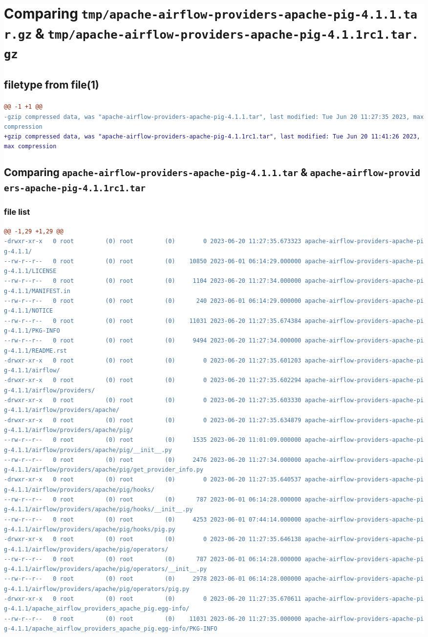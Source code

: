 # Comparing `tmp/apache-airflow-providers-apache-pig-4.1.1.tar.gz` & `tmp/apache-airflow-providers-apache-pig-4.1.1rc1.tar.gz`

## filetype from file(1)

```diff
@@ -1 +1 @@
-gzip compressed data, was "apache-airflow-providers-apache-pig-4.1.1.tar", last modified: Tue Jun 20 11:27:35 2023, max compression
+gzip compressed data, was "apache-airflow-providers-apache-pig-4.1.1rc1.tar", last modified: Tue Jun 20 11:41:26 2023, max compression
```

## Comparing `apache-airflow-providers-apache-pig-4.1.1.tar` & `apache-airflow-providers-apache-pig-4.1.1rc1.tar`

### file list

```diff
@@ -1,29 +1,29 @@
-drwxr-xr-x   0 root         (0) root         (0)        0 2023-06-20 11:27:35.673323 apache-airflow-providers-apache-pig-4.1.1/
--rw-r--r--   0 root         (0) root         (0)    10850 2023-06-01 06:14:29.000000 apache-airflow-providers-apache-pig-4.1.1/LICENSE
--rw-r--r--   0 root         (0) root         (0)     1104 2023-06-20 11:27:34.000000 apache-airflow-providers-apache-pig-4.1.1/MANIFEST.in
--rw-r--r--   0 root         (0) root         (0)      240 2023-06-01 06:14:29.000000 apache-airflow-providers-apache-pig-4.1.1/NOTICE
--rw-r--r--   0 root         (0) root         (0)    11031 2023-06-20 11:27:35.674384 apache-airflow-providers-apache-pig-4.1.1/PKG-INFO
--rw-r--r--   0 root         (0) root         (0)     9494 2023-06-20 11:27:34.000000 apache-airflow-providers-apache-pig-4.1.1/README.rst
-drwxr-xr-x   0 root         (0) root         (0)        0 2023-06-20 11:27:35.601203 apache-airflow-providers-apache-pig-4.1.1/airflow/
-drwxr-xr-x   0 root         (0) root         (0)        0 2023-06-20 11:27:35.602294 apache-airflow-providers-apache-pig-4.1.1/airflow/providers/
-drwxr-xr-x   0 root         (0) root         (0)        0 2023-06-20 11:27:35.603330 apache-airflow-providers-apache-pig-4.1.1/airflow/providers/apache/
-drwxr-xr-x   0 root         (0) root         (0)        0 2023-06-20 11:27:35.634879 apache-airflow-providers-apache-pig-4.1.1/airflow/providers/apache/pig/
--rw-r--r--   0 root         (0) root         (0)     1535 2023-06-20 11:01:09.000000 apache-airflow-providers-apache-pig-4.1.1/airflow/providers/apache/pig/__init__.py
--rw-r--r--   0 root         (0) root         (0)     2476 2023-06-20 11:27:34.000000 apache-airflow-providers-apache-pig-4.1.1/airflow/providers/apache/pig/get_provider_info.py
-drwxr-xr-x   0 root         (0) root         (0)        0 2023-06-20 11:27:35.640537 apache-airflow-providers-apache-pig-4.1.1/airflow/providers/apache/pig/hooks/
--rw-r--r--   0 root         (0) root         (0)      787 2023-06-01 06:14:28.000000 apache-airflow-providers-apache-pig-4.1.1/airflow/providers/apache/pig/hooks/__init__.py
--rw-r--r--   0 root         (0) root         (0)     4253 2023-06-01 07:44:14.000000 apache-airflow-providers-apache-pig-4.1.1/airflow/providers/apache/pig/hooks/pig.py
-drwxr-xr-x   0 root         (0) root         (0)        0 2023-06-20 11:27:35.646138 apache-airflow-providers-apache-pig-4.1.1/airflow/providers/apache/pig/operators/
--rw-r--r--   0 root         (0) root         (0)      787 2023-06-01 06:14:28.000000 apache-airflow-providers-apache-pig-4.1.1/airflow/providers/apache/pig/operators/__init__.py
--rw-r--r--   0 root         (0) root         (0)     2978 2023-06-01 06:14:28.000000 apache-airflow-providers-apache-pig-4.1.1/airflow/providers/apache/pig/operators/pig.py
-drwxr-xr-x   0 root         (0) root         (0)        0 2023-06-20 11:27:35.670611 apache-airflow-providers-apache-pig-4.1.1/apache_airflow_providers_apache_pig.egg-info/
--rw-r--r--   0 root         (0) root         (0)    11031 2023-06-20 11:27:35.000000 apache-airflow-providers-apache-pig-4.1.1/apache_airflow_providers_apache_pig.egg-info/PKG-INFO
```